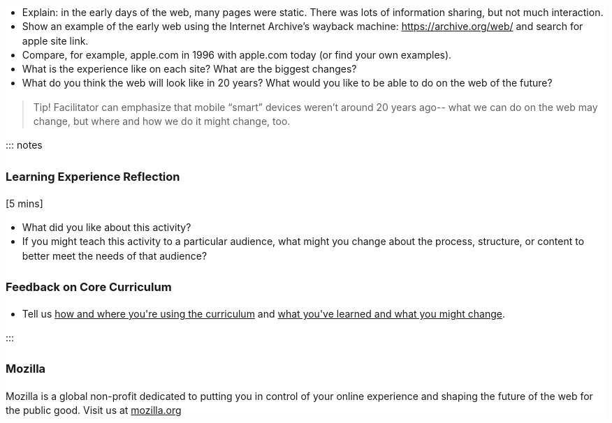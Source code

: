 * Explain: in the early days of the web, many pages were static. There was lots of information sharing, but not much interaction.
* Show an example of the early web using the Internet Archive’s wayback machine: https://archive.org/web/ and search for apple site link.
* Compare, for example, apple.com in 1996 with apple.com today (or find your own examples).
* What is the experience like on each site? What are the biggest changes? 
* What do you think the web will look like in 20 years? What would you like to be able to do on the web of the future? 

> Tip! Facilitator can emphasize that mobile “smart” devices weren’t around 20 years ago-- what we can do on the web may change, but where and how we do it might change, too. 

::: notes

### Learning Experience Reflection 

[5 mins]

* What did you like about this activity?
* If you might teach this activity to a particular audience, what might you change about the process, structure, or content to better meet the needs of that audience? 

### Feedback on Core Curriculum
* Tell us [how and where you're using the curriculum](https://github.com/mozilla/web-lit-core/issues/8) and [what you've learned and what you might change](https://github.com/mozilla/web-lit-core/issues/9).

:::


### Mozilla

Mozilla is a global non-profit dedicated to putting you in control of your online experience and shaping the future of the web for the public good. Visit us at [mozilla.org](https://mozilla.org)
